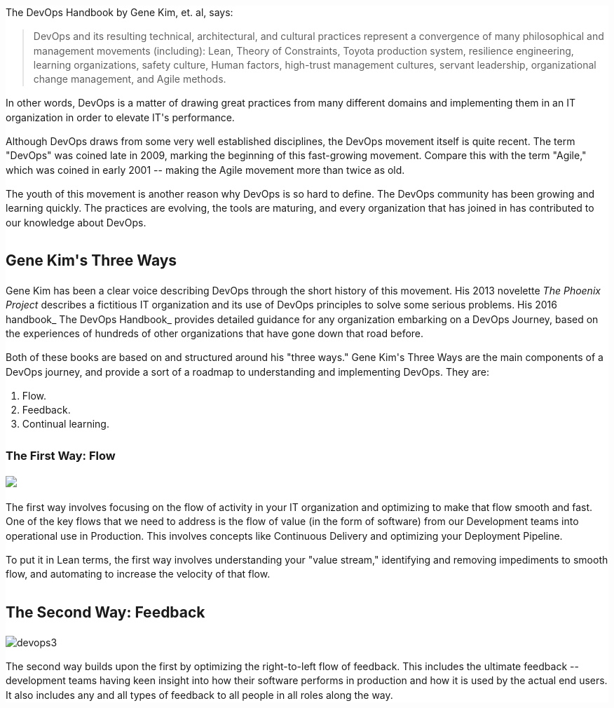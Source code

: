 The DevOps Handbook by Gene Kim, et. al, says:

> DevOps and its resulting technical, architectural, and cultural practices represent a convergence of many philosophical and management movements (including): Lean, Theory of Constraints, Toyota production system, resilience engineering, learning organizations, safety culture, Human factors, high-trust management cultures, servant leadership, organizational change management, and Agile methods. 

In other words, DevOps is a matter of drawing great practices from many different domains and implementing them in an IT organization in order to elevate IT's performance.

Although DevOps draws from some very well established disciplines, the DevOps movement itself is quite recent. The term "DevOps" was coined late in 2009, marking the beginning of this fast-growing movement. Compare this with the term "Agile," which was coined in early 2001 -- making the Agile movement more than twice as old.

The youth of this movement is another reason why DevOps is so hard to define. The DevOps community has been growing and learning quickly. The practices are evolving, the tools are maturing, and every organization that has joined in has contributed to our knowledge about DevOps.

## Gene Kim's Three Ways

Gene Kim has been a clear voice describing DevOps through the short history of this movement. His 2013 novelette _The Phoenix Project_ describes a fictitious IT organization and its use of DevOps principles to solve some serious problems. His 2016 handbook_ The DevOps Handbook_ provides detailed guidance for any organization embarking on a DevOps Journey, based on the experiences of hundreds of other organizations that have gone down that road before.

Both of these books are based on and structured around his "three ways." Gene Kim's Three Ways are the main components of a DevOps journey, and provide a sort of a roadmap to understanding and implementing DevOps. They are:

  1. Flow.
  2. Feedback.
  3. Continual learning.

### The First Way: Flow

![](http://techtowntraining.com/blog/wp-content/uploads/2017/02/devops2-300x58.jpg)

The first way involves focusing on the flow of activity in your IT organization and optimizing to make that flow smooth and fast. One of the key flows that we need to address is the flow of value (in the form of software) from our Development teams into operational use in Production. This involves concepts like Continuous Delivery and optimizing your Deployment Pipeline.

To put it in Lean terms, the first way involves understanding your "value stream," identifying and removing impediments to smooth flow, and automating to increase the velocity of that flow.

## The Second Way: Feedback

![devops3](http://techtowntraining.com/blog/wp-content/uploads/2017/02/devops3-300x72.jpg)

The second way builds upon the first by optimizing the right-to-left flow of feedback. This includes the ultimate feedback -- development teams having keen insight into how their software performs in production and how it is used by the actual end users. It also includes any and all types of feedback to all people in all roles along the way.
